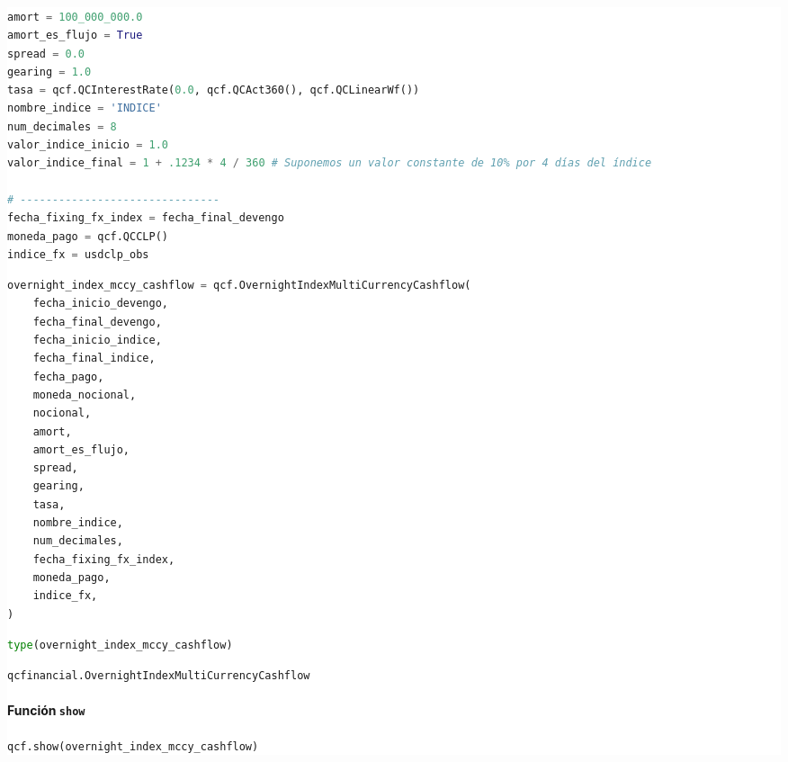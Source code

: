 ```python
amort = 100_000_000.0
amort_es_flujo = True
spread = 0.0
gearing = 1.0
tasa = qcf.QCInterestRate(0.0, qcf.QCAct360(), qcf.QCLinearWf())
nombre_indice = 'INDICE'
num_decimales = 8
valor_indice_inicio = 1.0
valor_indice_final = 1 + .1234 * 4 / 360 # Suponemos un valor constante de 10% por 4 días del índice

# -------------------------------
fecha_fixing_fx_index = fecha_final_devengo
moneda_pago = qcf.QCCLP()
indice_fx = usdclp_obs
```


```python
overnight_index_mccy_cashflow = qcf.OvernightIndexMultiCurrencyCashflow(
    fecha_inicio_devengo,
    fecha_final_devengo,
    fecha_inicio_indice,
    fecha_final_indice,
    fecha_pago,
    moneda_nocional,
    nocional,
    amort,
    amort_es_flujo,
    spread,
    gearing,
    tasa,
    nombre_indice,
    num_decimales,
    fecha_fixing_fx_index,
    moneda_pago,
    indice_fx,
)
```


```python
type(overnight_index_mccy_cashflow)
```




    qcfinancial.OvernightIndexMultiCurrencyCashflow



#### Función `show` 


```python
qcf.show(overnight_index_mccy_cashflow)
```
